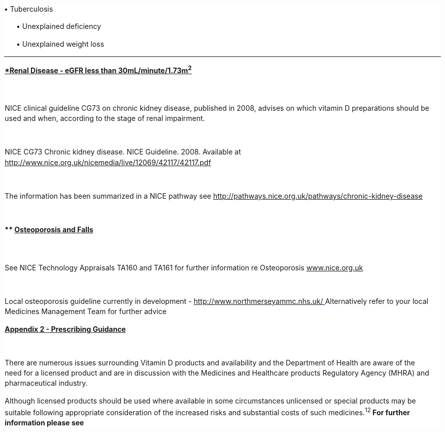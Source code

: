 <p style="background-color:#FFFFFF;text-align:justify;"><span class="font1">• Tuberculosis</span></p>

<p style="background-color:#FFFFFF;padding:0pt 28pt 0pt 18pt;"><span class="font1">• Unexplained deficiency</span></p>

<p style="background-color:#FFFFFF;padding:0pt 28pt 0pt 18pt;"><span class="font1">• Unexplained weight loss</span></p></td></tr></table><hr/>

<p style="background-color:#FFFFFF;text-align:justify;padding:0pt 0pt 15pt 1pt;"><a name="bookmark13"></a><span class="font1" style="font-weight:bold;text-decoration:underline;">*Renal Disease - eGFR less than 30mL/minute/1.73m<sup>2</sup></span></p>

<p style="background-color:#FFFFFF;padding:15pt 11pt 12pt 1pt;"><span class="font1">NICE clinical guideline CG73 on chronic kidney disease, published in 2008, advises on which vitamin D preparations should be used and when, according to the stage of renal impairment.</span></p>

<p style="background-color:#FFFFFF;padding:12pt 11pt 12pt 1pt;"><span class="font1">NICE CG73 Chronic kidney disease. NICE Guideline. 2008. Available at </span><span class="font1" style="text-decoration:underline;color:#800080;"><a href="http://www.nice.org.uk/nicemedia/live/12069/42117/42117.pdf">http://www.nice.org.uk/nicemedia/live/12069/42117/42117.pdf</a></span></p>

<p style="background-color:#FFFFFF;padding:12pt 11pt 12pt 1pt;"><span class="font1">The information has been summarized in a NICE pathway see </span><span class="font1" style="text-decoration:underline;color:#0000FF;"><a href="http://pathways.nice.org.uk/pathways/chronic-kidney-disease">http://pathways.nice.org.uk/pathways/chronic-kidney-disease</a></span></p>

<p style="background-color:#FFFFFF;padding:12pt 0pt 15pt 1pt;"><a name="bookmark14"></a><span class="font1" style="font-weight:bold;">** </span><span class="font1" style="font-weight:bold;text-decoration:underline;">Osteoporosis and Falls</span></p>

<p style="background-color:#FFFFFF;padding:15pt 11pt 12pt 1pt;"><span class="font1">See NICE Technology Appraisals TA160 and TA161 for further information re Osteoporosis </span><span class="font1" style="text-decoration:underline;color:#0000FF;"><a href="http://www.nice.org.uk">www.nice.org.uk</a></span></p>

<p style="background-color:#FFFFFF;padding:12pt 11pt 0pt 1pt;"><span class="font1">Local osteoporosis guideline currently in development - </span><span class="font1" style="text-decoration:underline;color:#0000FF;"><a href="http://www.northmerseyammc.nhs.uk/">http://www.northmerseyammc.nhs.uk/</a> </span><span class="font1">Alternatively refer to your local Medicines Management Team for further advice</span></p>

<p style="background-color:#FFFFFF;padding:0pt 0pt 12pt 1pt;"><a name="bookmark15"></a><span class="font1" style="font-weight:bold;text-decoration:underline;">Appendix 2 - Prescribing Guidance</span></p>

<p style="background-color:#FFFFFF;padding:12pt 13pt 0pt 1pt;"><span class="font1">There are numerous issues surrounding Vitamin D products and availability and the Department of Health are aware of the need for a licensed product and are in discussion with the Medicines and Healthcare products Regulatory Agency (MHRA) and pharmaceutical industry.</span></p>

<p style="background-color:#FFFFFF;padding:0pt 13pt 0pt 1pt;"><span class="font1">Although licensed products should be used where available in some circumstances unlicensed or special products may be suitable following appropriate consideration of the increased risks and substantial costs of such medicines.<sup>12 </span><span class="font1" style="font-weight:bold;"></sup>For further information please see</span></p>

